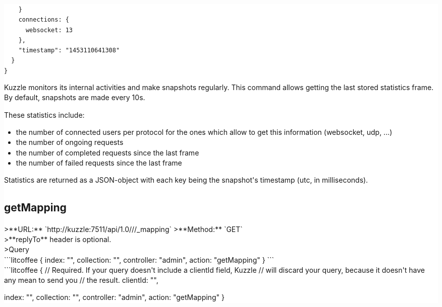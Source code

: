 ```litcoffee
    }
    connections: {
      websocket: 13
    },
    "timestamp": "1453110641308"
  }
}
```

Kuzzle monitors its internal activities and make snapshots regularly. This command allows getting the last stored statistics frame.  
By default, snapshots are made every 10s.

These statistics include:

* the number of connected users per protocol for the ones which allow to get this information (websocket, udp, ...)
* the number of ongoing requests
* the number of completed requests since the last frame
* the number of failed requests since the last frame

Statistics are returned as a JSON-object with each key being the snapshot's timestamp (utc, in milliseconds).

## getMapping

<section class="rest"></section>
>**URL:** `http://kuzzle:7511/api/1.0/<data index>/<data collection>/_mapping`  
>**Method:** `GET`

<section class="amqp stomp"></section>
>**replyTo** header is optional.

<section class="websocket amqp mqtt stomp"></section>
>Query

<section class="websocket amqp stomp"></section>
```litcoffee
{
  index: "<data index>",
  collection: "<data collection>",
  controller: "admin",
  action: "getMapping"
}
```

<section class="mqtt"></section>
```litcoffee
{
  // Required. If your query doesn't include a clientId field, Kuzzle
  // will discard your query, because it doesn't have any mean to send you
  // the result.
  clientId: "<Unique session ID>",

  index: "<data index>",
  collection: "<data collection>",
  controller: "admin",
  action: "getMapping"
}
```
